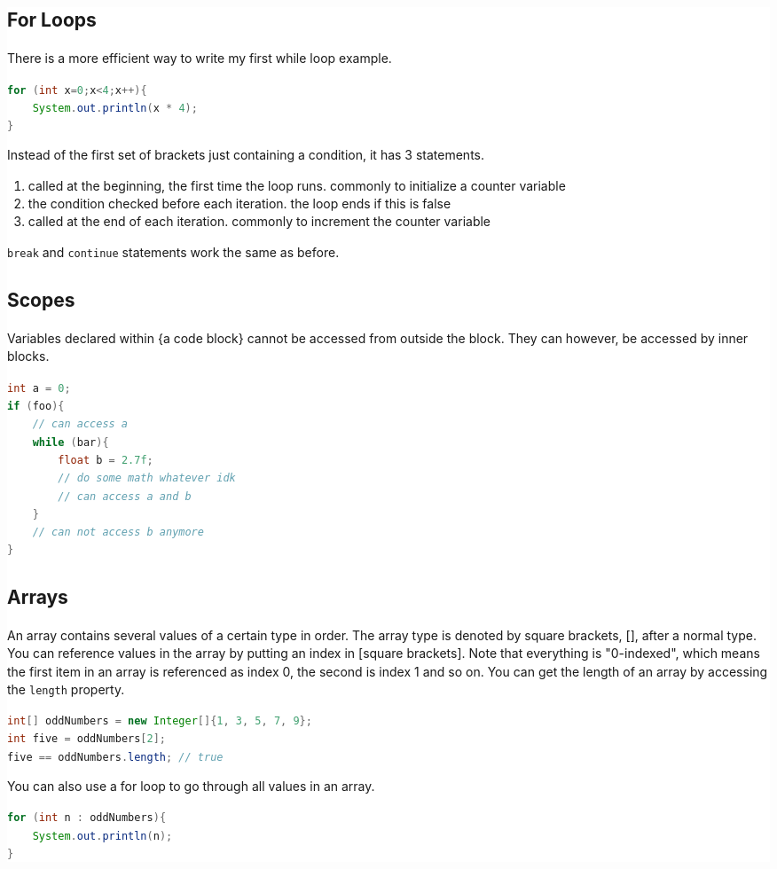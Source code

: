 ## For Loops

There is a more efficient way to write my first while loop example. 

```java
for (int x=0;x<4;x++){
    System.out.println(x * 4);
}
```

Instead of the first set of brackets just containing a condition, it has 3 statements. 

1. called at the beginning, the first time the loop runs. commonly to initialize a counter variable
2. the condition checked before each iteration. the loop ends if this is false
3. called at the end of each iteration. commonly to increment the counter variable

`break` and `continue` statements work the same as before. 

## Scopes 

Variables declared within {a code block} cannot be accessed from outside the block. They can however, be accessed by inner blocks.

```java
int a = 0;
if (foo){
    // can access a 
    while (bar){
        float b = 2.7f;
        // do some math whatever idk
        // can access a and b
    }
    // can not access b anymore
}
```

## Arrays

An array contains several values of a certain type in order. The array type is denoted by square brackets, [], after a normal type. You can reference values in the array by putting an index in [square brackets]. Note that everything is "0-indexed", which means the first item in an array is referenced as index 0, the second is index 1 and so on. You can get the length of an array by accessing the `length` property. 

```java
int[] oddNumbers = new Integer[]{1, 3, 5, 7, 9};
int five = oddNumbers[2];
five == oddNumbers.length; // true
```

You can also use a for loop to go through all values in an array. 

```java
for (int n : oddNumbers){
    System.out.println(n);
}
```
